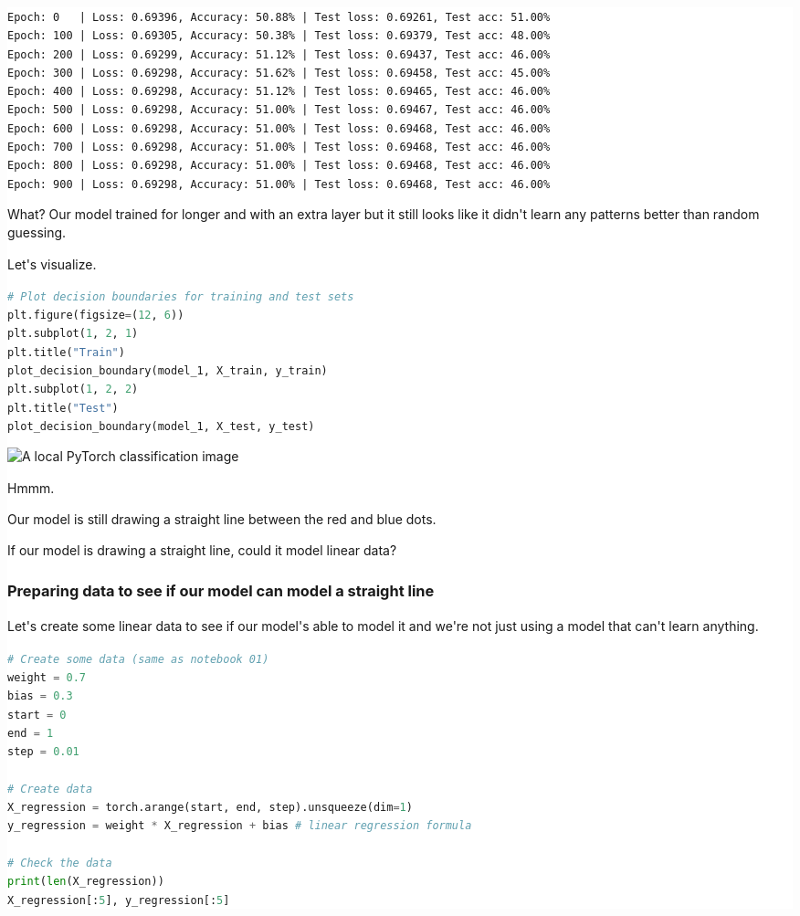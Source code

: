 <div class="bash-block">
  <pre><code>Epoch: 0   | Loss: 0.69396, Accuracy: 50.88% | Test loss: 0.69261, Test acc: 51.00%
Epoch: 100 | Loss: 0.69305, Accuracy: 50.38% | Test loss: 0.69379, Test acc: 48.00%
Epoch: 200 | Loss: 0.69299, Accuracy: 51.12% | Test loss: 0.69437, Test acc: 46.00%
Epoch: 300 | Loss: 0.69298, Accuracy: 51.62% | Test loss: 0.69458, Test acc: 45.00%
Epoch: 400 | Loss: 0.69298, Accuracy: 51.12% | Test loss: 0.69465, Test acc: 46.00%
Epoch: 500 | Loss: 0.69298, Accuracy: 51.00% | Test loss: 0.69467, Test acc: 46.00%
Epoch: 600 | Loss: 0.69298, Accuracy: 51.00% | Test loss: 0.69468, Test acc: 46.00%
Epoch: 700 | Loss: 0.69298, Accuracy: 51.00% | Test loss: 0.69468, Test acc: 46.00%
Epoch: 800 | Loss: 0.69298, Accuracy: 51.00% | Test loss: 0.69468, Test acc: 46.00%
Epoch: 900 | Loss: 0.69298, Accuracy: 51.00% | Test loss: 0.69468, Test acc: 46.00%</code></pre>
</div>

What? Our model trained for longer and with an extra layer but it still looks like it didn't learn any patterns better than random guessing.

Let's visualize.


```python
# Plot decision boundaries for training and test sets
plt.figure(figsize=(12, 6))
plt.subplot(1, 2, 1)
plt.title("Train")
plot_decision_boundary(model_1, X_train, y_train)
plt.subplot(1, 2, 2)
plt.title("Test")
plot_decision_boundary(model_1, X_test, y_test)
```
<div style="text-align: left;">
  <img
    src="{{ "/assets/img/02_pytorch_classification_files/02_pytorch_classification_64_0.png" | relative_url }}"
    alt="A local PyTorch classification image"
    class="img-fluid"
    style="max-width: 80%; height: auto; display: block; margin-bottom: 1rem;"
  />
</div>

Hmmm.

Our model is still drawing a straight line between the red and blue dots.

If our model is drawing a straight line, could it model linear data? 

### Preparing data to see if our model can model a straight line
Let's create some linear data to see if our model's able to model it and we're not just using a model that can't learn anything.


```python
# Create some data (same as notebook 01)
weight = 0.7
bias = 0.3
start = 0
end = 1
step = 0.01

# Create data
X_regression = torch.arange(start, end, step).unsqueeze(dim=1)
y_regression = weight * X_regression + bias # linear regression formula

# Check the data
print(len(X_regression))
X_regression[:5], y_regression[:5]
```
